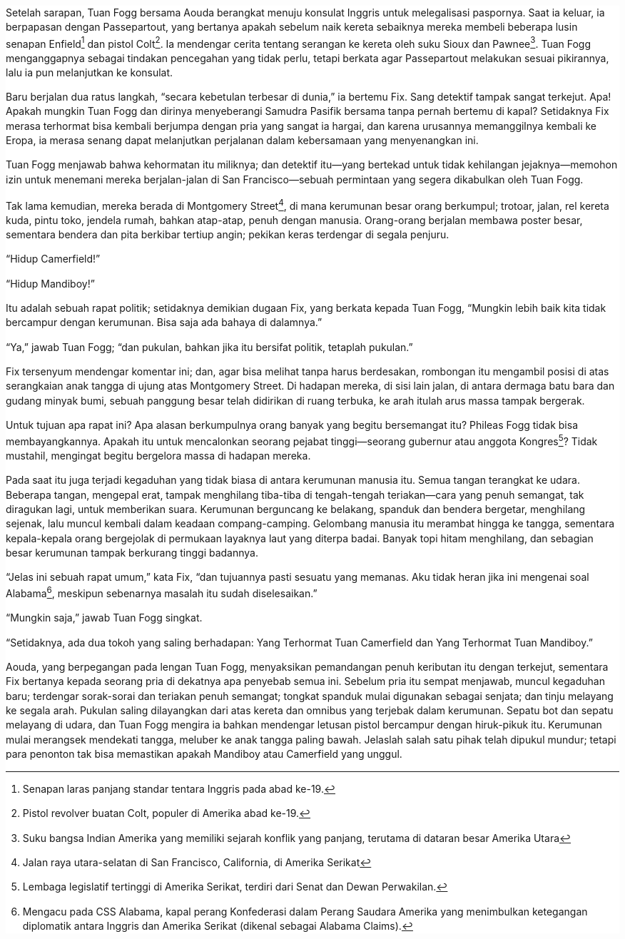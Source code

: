 Setelah sarapan, Tuan Fogg bersama Aouda berangkat menuju konsulat Inggris untuk melegalisasi paspornya. Saat ia keluar, ia berpapasan dengan Passepartout, yang bertanya apakah sebelum naik kereta sebaiknya mereka membeli beberapa lusin senapan Enfield[^11] dan pistol Colt[^12]. Ia mendengar cerita tentang serangan ke kereta oleh suku Sioux dan Pawnee[^13]. Tuan Fogg menganggapnya sebagai tindakan pencegahan yang tidak perlu, tetapi berkata agar Passepartout melakukan sesuai pikirannya, lalu ia pun melanjutkan ke konsulat.

Baru berjalan dua ratus langkah, “secara kebetulan terbesar di dunia,” ia bertemu Fix. Sang detektif tampak sangat terkejut. Apa! Apakah mungkin Tuan Fogg dan dirinya menyeberangi Samudra Pasifik bersama tanpa pernah bertemu di kapal? Setidaknya Fix merasa terhormat bisa kembali berjumpa dengan pria yang sangat ia hargai, dan karena urusannya memanggilnya kembali ke Eropa, ia merasa senang dapat melanjutkan perjalanan dalam kebersamaan yang menyenangkan ini.

Tuan Fogg menjawab bahwa kehormatan itu miliknya; dan detektif itu—yang bertekad untuk tidak kehilangan jejaknya—memohon izin untuk menemani mereka berjalan-jalan di San Francisco—sebuah permintaan yang segera dikabulkan oleh Tuan Fogg.

Tak lama kemudian, mereka berada di Montgomery Street[^14], di mana kerumunan besar orang berkumpul; trotoar, jalan, rel kereta kuda, pintu toko, jendela rumah, bahkan atap-atap, penuh dengan manusia. Orang-orang berjalan membawa poster besar, sementara bendera dan pita berkibar tertiup angin; pekikan keras terdengar di segala penjuru.

“Hidup Camerfield!”

“Hidup Mandiboy!”

Itu adalah sebuah rapat politik; setidaknya demikian dugaan Fix, yang berkata kepada Tuan Fogg, “Mungkin lebih baik kita tidak bercampur dengan kerumunan. Bisa saja ada bahaya di dalamnya.”

“Ya,” jawab Tuan Fogg; “dan pukulan, bahkan jika itu bersifat politik, tetaplah pukulan.”

Fix tersenyum mendengar komentar ini; dan, agar bisa melihat tanpa harus berdesakan, rombongan itu mengambil posisi di atas serangkaian anak tangga di ujung atas Montgomery Street. Di hadapan mereka, di sisi lain jalan, di antara dermaga batu bara dan gudang minyak bumi, sebuah panggung besar telah didirikan di ruang terbuka, ke arah itulah arus massa tampak bergerak.

Untuk tujuan apa rapat ini? Apa alasan berkumpulnya orang banyak yang begitu bersemangat itu? Phileas Fogg tidak bisa membayangkannya. Apakah itu untuk mencalonkan seorang pejabat tinggi—seorang gubernur atau anggota Kongres[^15]? Tidak mustahil, mengingat begitu bergelora massa di hadapan mereka.

Pada saat itu juga terjadi kegaduhan yang tidak biasa di antara kerumunan manusia itu. Semua tangan terangkat ke udara. Beberapa tangan, mengepal erat, tampak menghilang tiba-tiba di tengah-tengah teriakan—cara yang penuh semangat, tak diragukan lagi, untuk memberikan suara. Kerumunan berguncang ke belakang, spanduk dan bendera bergetar, menghilang sejenak, lalu muncul kembali dalam keadaan compang-camping. Gelombang manusia itu merambat hingga ke tangga, sementara kepala-kepala orang bergejolak di permukaan layaknya laut yang diterpa badai. Banyak topi hitam menghilang, dan sebagian besar kerumunan tampak berkurang tinggi badannya.

“Jelas ini sebuah rapat umum,” kata Fix, “dan tujuannya pasti sesuatu yang memanas. Aku tidak heran jika ini mengenai soal Alabama[^16], meskipun sebenarnya masalah itu sudah diselesaikan.”

“Mungkin saja,” jawab Tuan Fogg singkat.

“Setidaknya, ada dua tokoh yang saling berhadapan: Yang Terhormat Tuan Camerfield dan Yang Terhormat Tuan Mandiboy.”

Aouda, yang berpegangan pada lengan Tuan Fogg, menyaksikan pemandangan penuh keributan itu dengan terkejut, sementara Fix bertanya kepada seorang pria di dekatnya apa penyebab semua ini. Sebelum pria itu sempat menjawab, muncul kegaduhan baru; terdengar sorak-sorai dan teriakan penuh semangat; tongkat spanduk mulai digunakan sebagai senjata; dan tinju melayang ke segala arah. Pukulan saling dilayangkan dari atas kereta dan omnibus yang terjebak dalam kerumunan. Sepatu bot dan sepatu melayang di udara, dan Tuan Fogg mengira ia bahkan mendengar letusan pistol bercampur dengan hiruk-pikuk itu. Kerumunan mulai merangsek mendekati tangga, meluber ke anak tangga paling bawah. Jelaslah salah satu pihak telah dipukul mundur; tetapi para penonton tak bisa memastikan apakah Mandiboy atau Camerfield yang unggul.


[^1]: Jenis kapal layar abad ke-19 yang ramping, cepat, dan banyak digunakan untuk perdagangan jarak jauh.
[^2]: Gaya arsitektur gereja yang merupakan gabungan pengaruh Gothic Eropa dan tradisi Anglo-Saxon.
[^3]: Kendaraan beroda yang ditarik kuda, digunakan sebagai transportasi umum sebelum adanya bus bermotor.
[^4]: Jenis pistol dengan silinder berputar berisi peluru.
[^5]: Pisau besar khas Amerika abad ke-19, populer di Barat.
[^6]: Balai kota, pusat pemerintahan kota.
[^7]: Topi lebar khas Meksiko.
[^8]: Jenis bir fermentasi atas, rasanya cenderung manis dan pahit.
[^9]: Jenis bir berwarna gelap dengan rasa khas malt.
[^10]: Anggur fortifikasi (dengan kadar alkohol lebih tinggi) dari Spanyol.
[^11]: Senapan laras panjang standar tentara Inggris pada abad ke-19.
[^12]: Pistol revolver buatan Colt, populer di Amerika abad ke-19.
[^13]: Suku bangsa Indian Amerika yang memiliki sejarah konflik yang panjang, terutama di dataran besar Amerika Utara
[^14]: Jalan raya utara-selatan di San Francisco, California, di Amerika Serikat
[^15]: Lembaga legislatif tertinggi di Amerika Serikat, terdiri dari Senat dan Dewan Perwakilan.
[^16]: Mengacu pada CSS Alabama, kapal perang Konfederasi dalam Perang Saudara Amerika yang menimbulkan ketegangan diplomatik antara Inggris dan Amerika Serikat (dikenal sebagai Alabama Claims).
[^17]: Sebutan umum bagi orang Amerika, terutama dari wilayah Utara; kadang bernuansa merendahkan atau mengejek.
[^18]: Petugas stasiun atau hotel yang membantu membawa barang/bagasi penumpang.
[^19]: Pejabat lokal di Amerika/Inggris yang memiliki kewenangan hukum sederhana, semacam hakim perdamaian untuk perkara kecil.